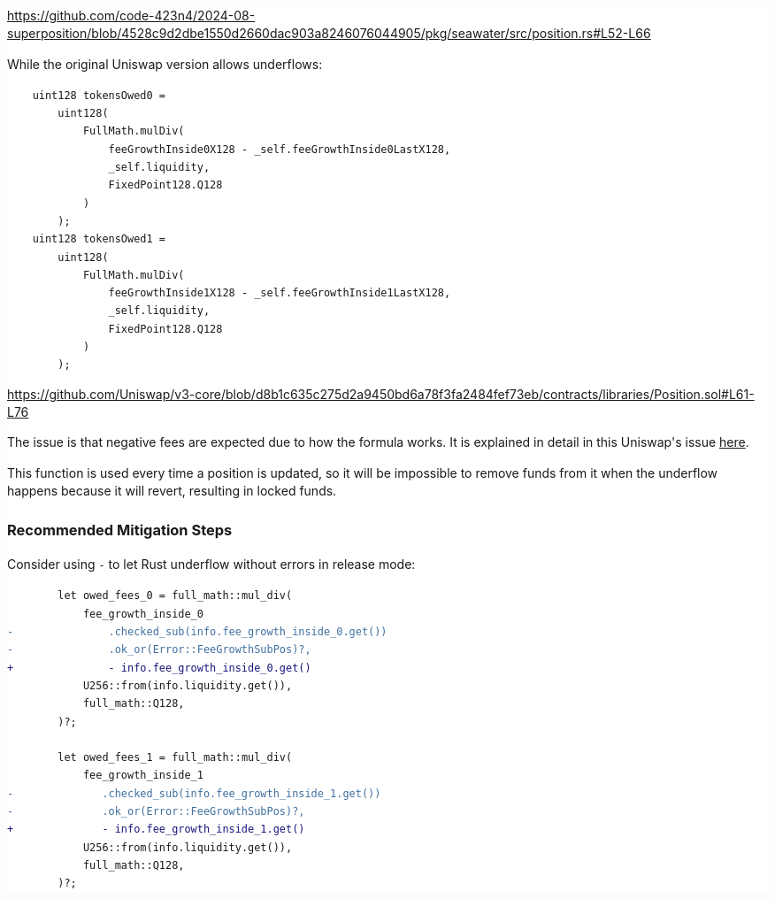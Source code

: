 <https://github.com/code-423n4/2024-08-superposition/blob/4528c9d2dbe1550d2660dac903a8246076044905/pkg/seawater/src/position.rs#L52-L66>

While the original Uniswap version allows underflows:

```solidity
    uint128 tokensOwed0 =
        uint128(
            FullMath.mulDiv(
                feeGrowthInside0X128 - _self.feeGrowthInside0LastX128,
                _self.liquidity,
                FixedPoint128.Q128
            )
        );
    uint128 tokensOwed1 =
        uint128(
            FullMath.mulDiv(
                feeGrowthInside1X128 - _self.feeGrowthInside1LastX128,
                _self.liquidity,
                FixedPoint128.Q128
            )
        );
```

<https://github.com/Uniswap/v3-core/blob/d8b1c635c275d2a9450bd6a78f3fa2484fef73eb/contracts/libraries/Position.sol#L61-L76>

The issue is that negative fees are expected due to how the formula works. It is explained in detail in this Uniswap's issue [here](https://github.com/Uniswap/v3-core/issues/573).

This function is used every time a position is updated, so it will be impossible to remove funds from it when the underflow happens because it will revert, resulting in locked funds.

### Recommended Mitigation Steps

Consider using `-` to let Rust underflow without errors in release mode:

```diff
        let owed_fees_0 = full_math::mul_div(
            fee_growth_inside_0
-               .checked_sub(info.fee_growth_inside_0.get())
-               .ok_or(Error::FeeGrowthSubPos)?,
+				- info.fee_growth_inside_0.get()
            U256::from(info.liquidity.get()),
            full_math::Q128,
        )?;

        let owed_fees_1 = full_math::mul_div(
            fee_growth_inside_1
-              .checked_sub(info.fee_growth_inside_1.get())
-              .ok_or(Error::FeeGrowthSubPos)?,
+			   - info.fee_growth_inside_1.get()
            U256::from(info.liquidity.get()),
            full_math::Q128,
        )?;
```
